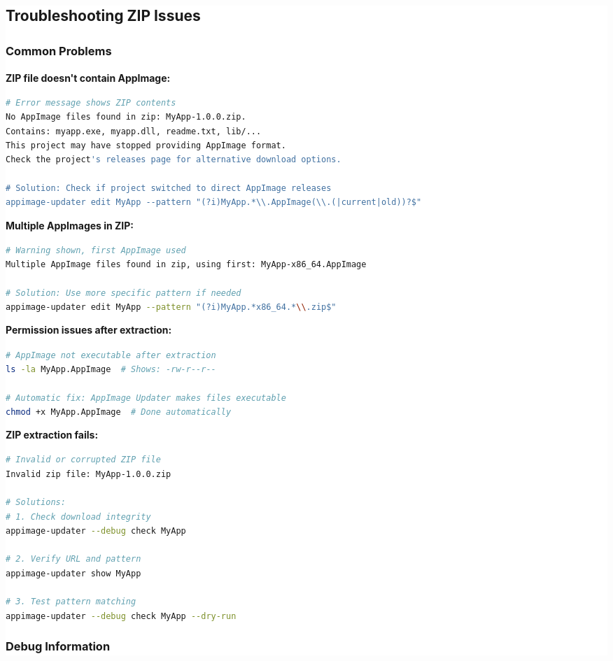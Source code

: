 ## Troubleshooting ZIP Issues

### Common Problems

**ZIP file doesn't contain AppImage:**

```bash
# Error message shows ZIP contents
No AppImage files found in zip: MyApp-1.0.0.zip.
Contains: myapp.exe, myapp.dll, readme.txt, lib/...
This project may have stopped providing AppImage format.
Check the project's releases page for alternative download options.

# Solution: Check if project switched to direct AppImage releases
appimage-updater edit MyApp --pattern "(?i)MyApp.*\\.AppImage(\\.(|current|old))?$"
```

**Multiple AppImages in ZIP:**

```bash
# Warning shown, first AppImage used
Multiple AppImage files found in zip, using first: MyApp-x86_64.AppImage

# Solution: Use more specific pattern if needed
appimage-updater edit MyApp --pattern "(?i)MyApp.*x86_64.*\\.zip$"
```

**Permission issues after extraction:**

```bash
# AppImage not executable after extraction
ls -la MyApp.AppImage  # Shows: -rw-r--r--

# Automatic fix: AppImage Updater makes files executable
chmod +x MyApp.AppImage  # Done automatically
```

**ZIP extraction fails:**

```bash
# Invalid or corrupted ZIP file
Invalid zip file: MyApp-1.0.0.zip

# Solutions:
# 1. Check download integrity
appimage-updater --debug check MyApp

# 2. Verify URL and pattern
appimage-updater show MyApp

# 3. Test pattern matching
appimage-updater --debug check MyApp --dry-run
```

### Debug Information
